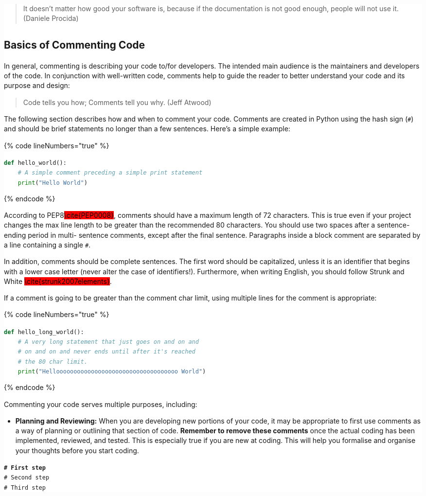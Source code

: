 > It doesn’t matter how good your software is, because if the documentation is not good enough, people will not use it. (Daniele Procida)

## Basics of Commenting Code

In general, commenting is describing your code to/for developers. The intended main audience is the maintainers and developers of the code. In conjunction with well-written code, comments help to guide the reader to better understand your code and its purpose and design:

> Code tells you how; Comments tell you why. (Jeff Atwood)

The following section describes how and when to comment your code. Comments are created in Python using the hash sign (`#`) and should be brief statements no longer than a few sentences. Here’s a simple example:

{% code lineNumbers="true" %}
```python
def hello_world(): 
    # A simple comment preceding a simple print statement 
    print("Hello World")
```
{% endcode %}

According to PEP8<mark style="background-color:red;">\cite{PEP0008}</mark>, comments should have a maximum length of 72 characters. This is true even if your project changes the max line length to be greater than the recommended 80 characters. You should use two spaces after a sentence-ending period in multi- sentence comments, except after the final sentence. Paragraphs inside a block comment are separated by a line containing a single `#`.

In addition, comments should be complete sentences. The first word should be capitalized, unless it is an identifier that begins with a lower case letter (never alter the case of identifiers!). Furthermore, when writing English, you should follow Strunk and White <mark style="background-color:red;">\cite{strunk2007elements}</mark>.

If a comment is going to be greater than the comment char limit, using multiple lines for the comment is appropriate:

{% code lineNumbers="true" %}
```python
def hello_long_world(): 
    # A very long statement that just goes on and on and 
    # on and on and never ends until after it's reached 
    # the 80 char limit. 
    print("Hellooooooooooooooooooooooooooooooooooo World")
```
{% endcode %}

Commenting your code serves multiple purposes, including:&#x20;

* **Planning and Reviewing:** When you are developing new portions of your code, it may be appropriate to first use comments as a way of planning or outlining that section of code. **Remember to remove these comments** once the actual coding has been implemented, reviewed, and tested. This is especially true if you are new at coding. This will help you formalise and organise your thoughts before you start coding.

<pre class="language-python"><code class="lang-python"><strong># First step
</strong># Second step
# Third step
</code></pre>
